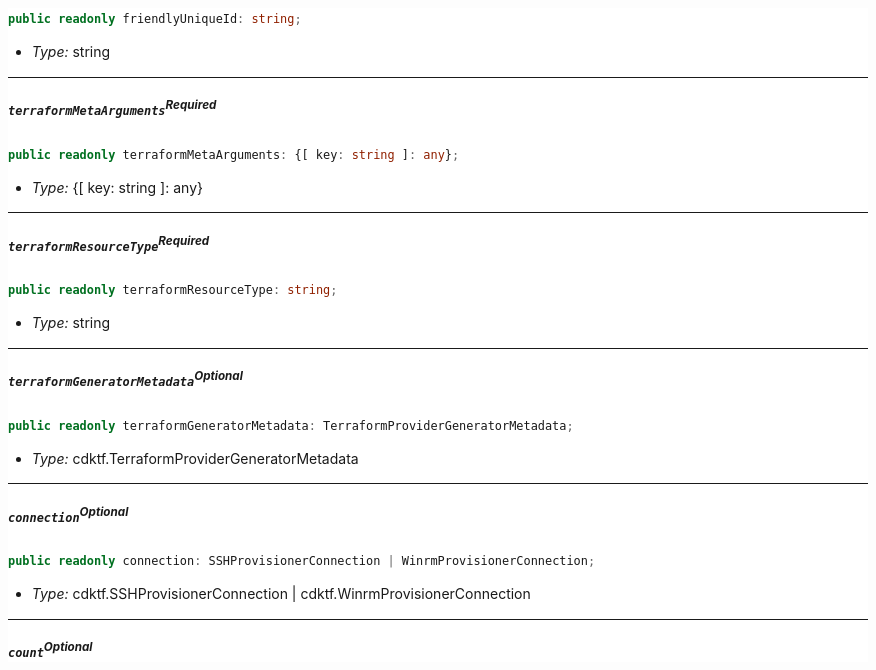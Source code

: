```typescript
public readonly friendlyUniqueId: string;
```

- *Type:* string

---

##### `terraformMetaArguments`<sup>Required</sup> <a name="terraformMetaArguments" id="@cdktf/provider-databricks.gitCredential.GitCredential.property.terraformMetaArguments"></a>

```typescript
public readonly terraformMetaArguments: {[ key: string ]: any};
```

- *Type:* {[ key: string ]: any}

---

##### `terraformResourceType`<sup>Required</sup> <a name="terraformResourceType" id="@cdktf/provider-databricks.gitCredential.GitCredential.property.terraformResourceType"></a>

```typescript
public readonly terraformResourceType: string;
```

- *Type:* string

---

##### `terraformGeneratorMetadata`<sup>Optional</sup> <a name="terraformGeneratorMetadata" id="@cdktf/provider-databricks.gitCredential.GitCredential.property.terraformGeneratorMetadata"></a>

```typescript
public readonly terraformGeneratorMetadata: TerraformProviderGeneratorMetadata;
```

- *Type:* cdktf.TerraformProviderGeneratorMetadata

---

##### `connection`<sup>Optional</sup> <a name="connection" id="@cdktf/provider-databricks.gitCredential.GitCredential.property.connection"></a>

```typescript
public readonly connection: SSHProvisionerConnection | WinrmProvisionerConnection;
```

- *Type:* cdktf.SSHProvisionerConnection | cdktf.WinrmProvisionerConnection

---

##### `count`<sup>Optional</sup> <a name="count" id="@cdktf/provider-databricks.gitCredential.GitCredential.property.count"></a>
